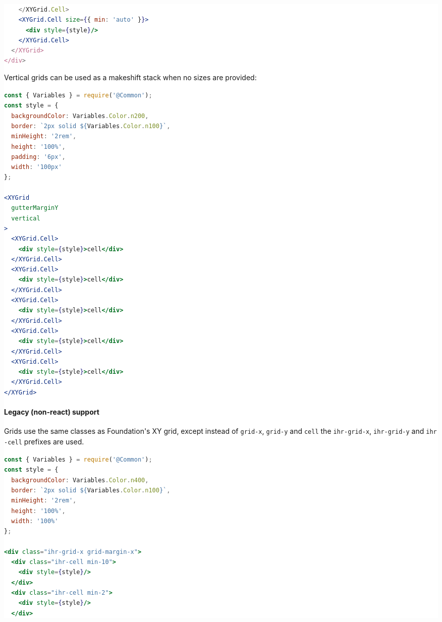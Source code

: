 ```jsx
    </XYGrid.Cell>
    <XYGrid.Cell size={{ min: 'auto' }}>
      <div style={style}/>
    </XYGrid.Cell>
  </XYGrid>
</div>
```

Vertical grids can be used as a makeshift stack when no sizes are provided:

```jsx
const { Variables } = require('@Common');
const style = {
  backgroundColor: Variables.Color.n200,
  border: `2px solid ${Variables.Color.n100}`,
  minHeight: '2rem',
  height: '100%',
  padding: '6px',
  width: '100px'
};

<XYGrid
  gutterMarginY
  vertical
>
  <XYGrid.Cell>
    <div style={style}>cell</div>
  </XYGrid.Cell>
  <XYGrid.Cell>
    <div style={style}>cell</div>
  </XYGrid.Cell>
  <XYGrid.Cell>
    <div style={style}>cell</div>
  </XYGrid.Cell>
  <XYGrid.Cell>
    <div style={style}>cell</div>
  </XYGrid.Cell>
  <XYGrid.Cell>
    <div style={style}>cell</div>
  </XYGrid.Cell>
</XYGrid>
```

#### Legacy (non-react) support

Grids use the same classes as Foundation's XY grid, except instead of `grid-x`,
`grid-y` and `cell` the `ihr-grid-x`, `ihr-grid-y` and `ihr-cell` prefixes are used.

```jsx
const { Variables } = require('@Common');
const style = {
  backgroundColor: Variables.Color.n400,
  border: `2px solid ${Variables.Color.n100}`,
  minHeight: '2rem',
  height: '100%',
  width: '100%'
};

<div class="ihr-grid-x grid-margin-x">
  <div class="ihr-cell min-10">
    <div style={style}/>
  </div>
  <div class="ihr-cell min-2">
    <div style={style}/>
  </div>
```